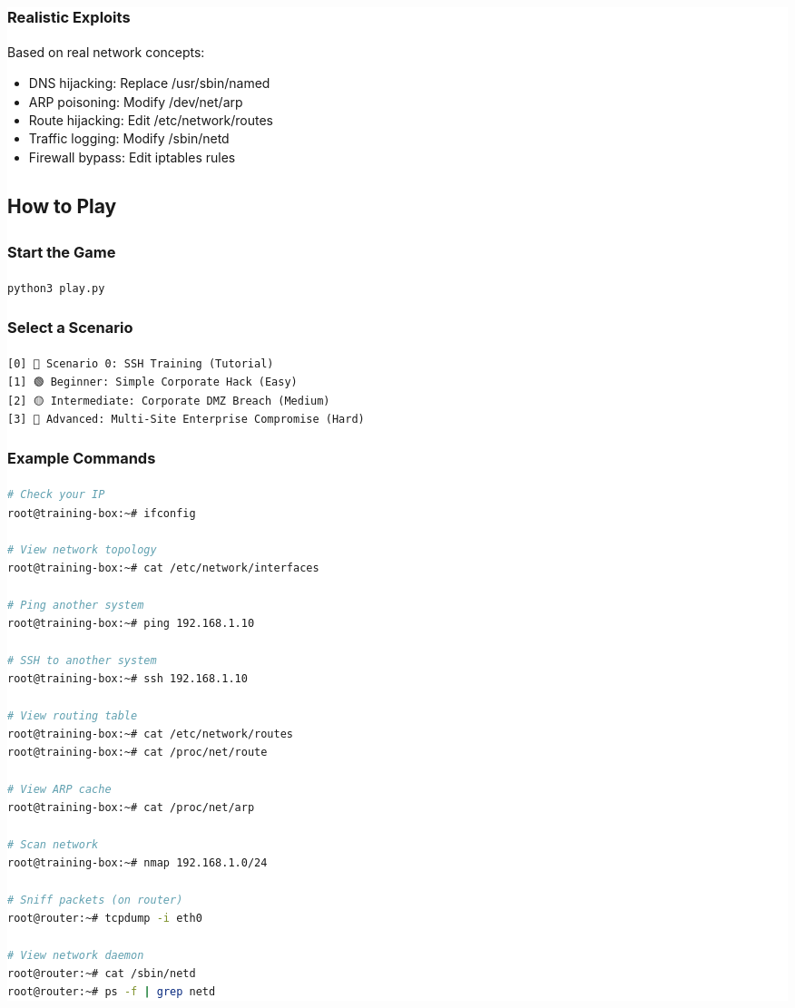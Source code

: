 ### Realistic Exploits
Based on real network concepts:
- DNS hijacking: Replace /usr/sbin/named
- ARP poisoning: Modify /dev/net/arp
- Route hijacking: Edit /etc/network/routes
- Traffic logging: Modify /sbin/netd
- Firewall bypass: Edit iptables rules

## How to Play

### Start the Game
```bash
python3 play.py
```

### Select a Scenario
```
[0] 📘 Scenario 0: SSH Training (Tutorial)
[1] 🟢 Beginner: Simple Corporate Hack (Easy)
[2] 🟡 Intermediate: Corporate DMZ Breach (Medium)
[3] 🔴 Advanced: Multi-Site Enterprise Compromise (Hard)
```

### Example Commands
```bash
# Check your IP
root@training-box:~# ifconfig

# View network topology
root@training-box:~# cat /etc/network/interfaces

# Ping another system
root@training-box:~# ping 192.168.1.10

# SSH to another system
root@training-box:~# ssh 192.168.1.10

# View routing table
root@training-box:~# cat /etc/network/routes
root@training-box:~# cat /proc/net/route

# View ARP cache
root@training-box:~# cat /proc/net/arp

# Scan network
root@training-box:~# nmap 192.168.1.0/24

# Sniff packets (on router)
root@router:~# tcpdump -i eth0

# View network daemon
root@router:~# cat /sbin/netd
root@router:~# ps -f | grep netd
```
